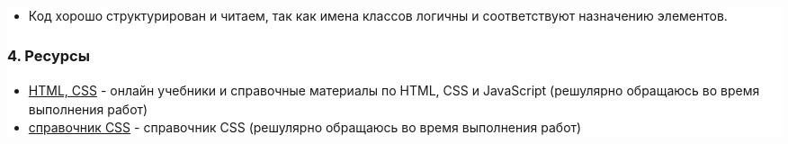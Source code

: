 - Код хорошо структурирован и читаем, так как имена классов логичны и соответствуют назначению элементов.

### 4. Ресурсы
- [HTML, CSS](https://ru.w3docs.com/) - онлайн учебники и справочные материалы по HTML, CSS и JavaScript (решулярно обращаюсь во время выполнения работ)
- [справочник CSS](https://w3schools.tech/ru/tutorial/css/css_unicode-bidi) - справочник CSS (решулярно обращаюсь во время выполнения работ)
